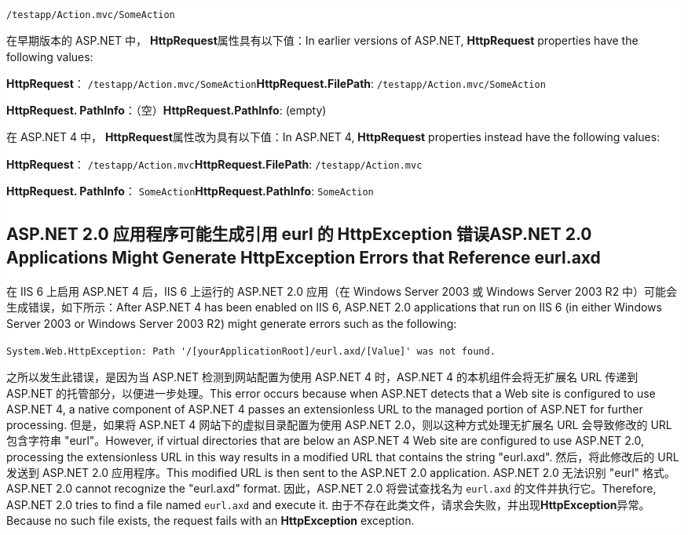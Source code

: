 `/testapp/Action.mvc/SomeAction`

<span data-ttu-id="a4c77-258">在早期版本的 ASP.NET 中， **HttpRequest**属性具有以下值：</span><span class="sxs-lookup"><span data-stu-id="a4c77-258">In earlier versions of ASP.NET, **HttpRequest** properties have the following values:</span></span>

<span data-ttu-id="a4c77-259">**HttpRequest**： `/testapp/Action.mvc/SomeAction`</span><span class="sxs-lookup"><span data-stu-id="a4c77-259">**HttpRequest.FilePath**: `/testapp/Action.mvc/SomeAction`</span></span>

<span data-ttu-id="a4c77-260">**HttpRequest. PathInfo**：（空）</span><span class="sxs-lookup"><span data-stu-id="a4c77-260">**HttpRequest.PathInfo**: (empty)</span></span>

<span data-ttu-id="a4c77-261">在 ASP.NET 4 中， **HttpRequest**属性改为具有以下值：</span><span class="sxs-lookup"><span data-stu-id="a4c77-261">In ASP.NET 4, **HttpRequest** properties instead have the following values:</span></span>

<span data-ttu-id="a4c77-262">**HttpRequest**： `/testapp/Action.mvc`</span><span class="sxs-lookup"><span data-stu-id="a4c77-262">**HttpRequest.FilePath**: `/testapp/Action.mvc`</span></span>

<span data-ttu-id="a4c77-263">**HttpRequest. PathInfo**： `SomeAction`</span><span class="sxs-lookup"><span data-stu-id="a4c77-263">**HttpRequest.PathInfo**: `SomeAction`</span></span>

<a id="0.1__Toc252995493"></a><a id="0.1__Toc255587642"></a><a id="0.1__Toc256770153"></a><a id="0.1__Toc245724861"></a>

## <a name="aspnet-20-applications-might-generate-httpexception-errors-that-reference-eurlaxd"></a><span data-ttu-id="a4c77-264">ASP.NET 2.0 应用程序可能生成引用 eurl 的 HttpException 错误</span><span class="sxs-lookup"><span data-stu-id="a4c77-264">ASP.NET 2.0 Applications Might Generate HttpException Errors that Reference eurl.axd</span></span>

<span data-ttu-id="a4c77-265">在 IIS 6 上启用 ASP.NET 4 后，IIS 6 上运行的 ASP.NET 2.0 应用（在 Windows Server 2003 或 Windows Server 2003 R2 中）可能会生成错误，如下所示：</span><span class="sxs-lookup"><span data-stu-id="a4c77-265">After ASP.NET 4 has been enabled on IIS 6, ASP.NET 2.0 applications that run on IIS 6 (in either Windows Server 2003 or Windows Server 2003 R2) might generate errors such as the following:</span></span>

`System.Web.HttpException: Path '/[yourApplicationRoot]/eurl.axd/[Value]' was not found.`

<span data-ttu-id="a4c77-266">之所以发生此错误，是因为当 ASP.NET 检测到网站配置为使用 ASP.NET 4 时，ASP.NET 4 的本机组件会将无扩展名 URL 传递到 ASP.NET 的托管部分，以便进一步处理。</span><span class="sxs-lookup"><span data-stu-id="a4c77-266">This error occurs because when ASP.NET detects that a Web site is configured to use ASP.NET 4, a native component of ASP.NET 4 passes an extensionless URL to the managed portion of ASP.NET for further processing.</span></span> <span data-ttu-id="a4c77-267">但是，如果将 ASP.NET 4 网站下的虚拟目录配置为使用 ASP.NET 2.0，则以这种方式处理无扩展名 URL 会导致修改的 URL 包含字符串 "eurl"。</span><span class="sxs-lookup"><span data-stu-id="a4c77-267">However, if virtual directories that are below an ASP.NET 4 Web site are configured to use ASP.NET 2.0, processing the extensionless URL in this way results in a modified URL that contains the string "eurl.axd".</span></span> <span data-ttu-id="a4c77-268">然后，将此修改后的 URL 发送到 ASP.NET 2.0 应用程序。</span><span class="sxs-lookup"><span data-stu-id="a4c77-268">This modified URL is then sent to the ASP.NET 2.0 application.</span></span> <span data-ttu-id="a4c77-269">ASP.NET 2.0 无法识别 "eurl" 格式。</span><span class="sxs-lookup"><span data-stu-id="a4c77-269">ASP.NET 2.0 cannot recognize the "eurl.axd" format.</span></span> <span data-ttu-id="a4c77-270">因此，ASP.NET 2.0 将尝试查找名为 `eurl.axd` 的文件并执行它。</span><span class="sxs-lookup"><span data-stu-id="a4c77-270">Therefore, ASP.NET 2.0 tries to find a file named `eurl.axd` and execute it.</span></span> <span data-ttu-id="a4c77-271">由于不存在此类文件，请求会失败，并出现**HttpException**异常。</span><span class="sxs-lookup"><span data-stu-id="a4c77-271">Because no such file exists, the request fails with an **HttpException** exception.</span></span>
